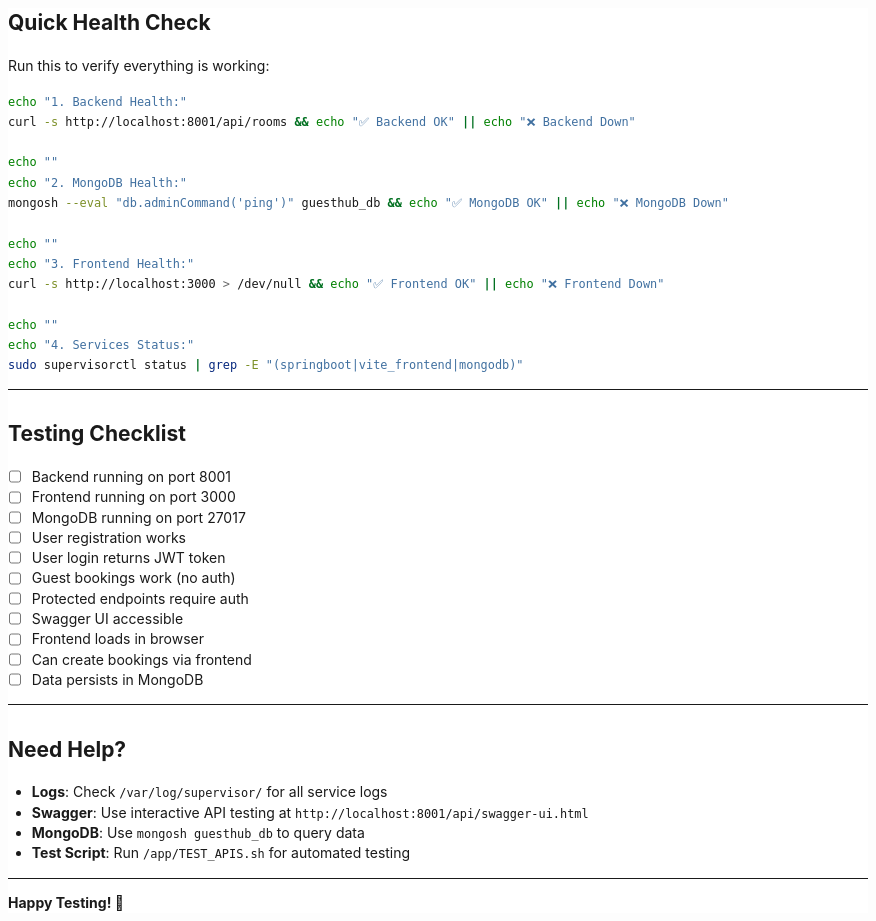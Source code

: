 
## **Quick Health Check**

Run this to verify everything is working:
```bash
echo "1. Backend Health:"
curl -s http://localhost:8001/api/rooms && echo "✅ Backend OK" || echo "❌ Backend Down"

echo ""
echo "2. MongoDB Health:"
mongosh --eval "db.adminCommand('ping')" guesthub_db && echo "✅ MongoDB OK" || echo "❌ MongoDB Down"

echo ""
echo "3. Frontend Health:"
curl -s http://localhost:3000 > /dev/null && echo "✅ Frontend OK" || echo "❌ Frontend Down"

echo ""
echo "4. Services Status:"
sudo supervisorctl status | grep -E "(springboot|vite_frontend|mongodb)"
```

---

## **Testing Checklist**

- [ ] Backend running on port 8001
- [ ] Frontend running on port 3000
- [ ] MongoDB running on port 27017
- [ ] User registration works
- [ ] User login returns JWT token
- [ ] Guest bookings work (no auth)
- [ ] Protected endpoints require auth
- [ ] Swagger UI accessible
- [ ] Frontend loads in browser
- [ ] Can create bookings via frontend
- [ ] Data persists in MongoDB

---

## **Need Help?**

- **Logs**: Check `/var/log/supervisor/` for all service logs
- **Swagger**: Use interactive API testing at `http://localhost:8001/api/swagger-ui.html`
- **MongoDB**: Use `mongosh guesthub_db` to query data
- **Test Script**: Run `/app/TEST_APIS.sh` for automated testing

---

**Happy Testing! 🎉**
